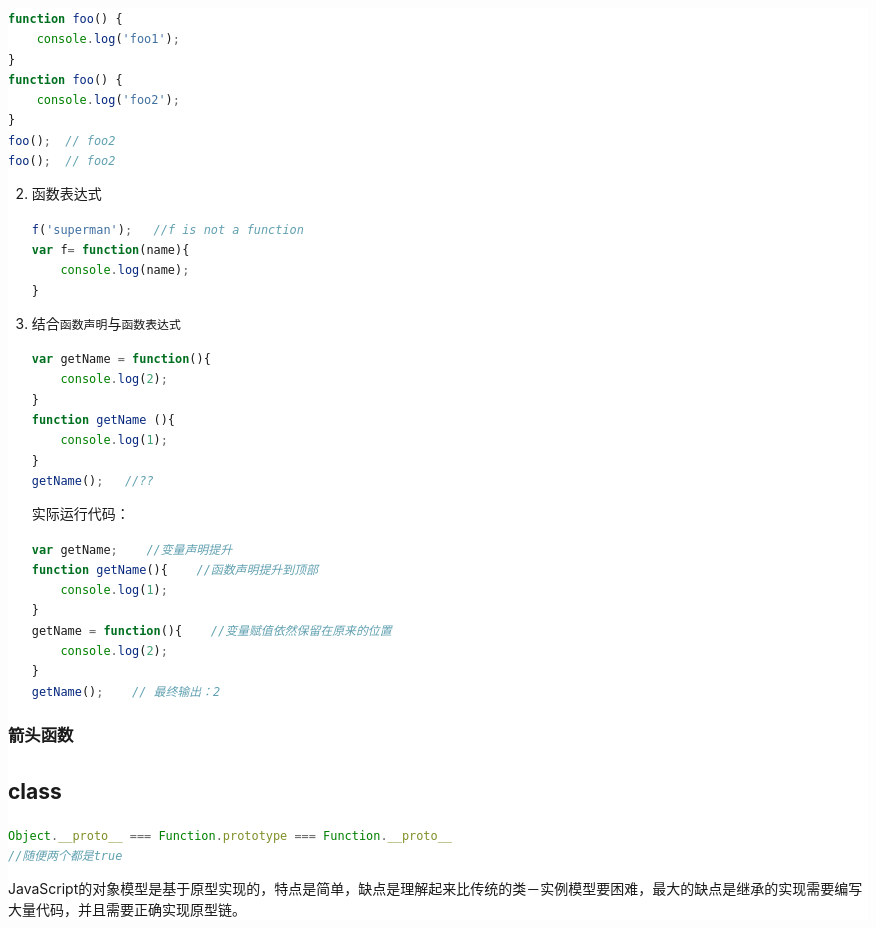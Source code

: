    ```js
   function foo() {
       console.log('foo1');
   }
   function foo() {
       console.log('foo2');
   }
   foo();  // foo2
   foo();  // foo2
   ```

2. 函数表达式

   ```js
   f('superman');   //f is not a function
   var f= function(name){
       console.log(name);
   }
   ```

3. 结合`函数声明`与`函数表达式`

   ```js
   var getName = function(){
       console.log(2);
   }
   function getName (){
       console.log(1);
   }
   getName();   //??
   ```

   实际运行代码：

   ```js
   var getName;    //变量声明提升
   function getName(){    //函数声明提升到顶部
       console.log(1);
   }
   getName = function(){    //变量赋值依然保留在原来的位置
       console.log(2);
   }
   getName();    // 最终输出：2
   ```

### 箭头函数



## class

```js
Object.__proto__ === Function.prototype === Function.__proto__
//随便两个都是true
```

JavaScript的对象模型是基于原型实现的，特点是简单，缺点是理解起来比传统的类－实例模型要困难，最大的缺点是继承的实现需要编写大量代码，并且需要正确实现原型链。
